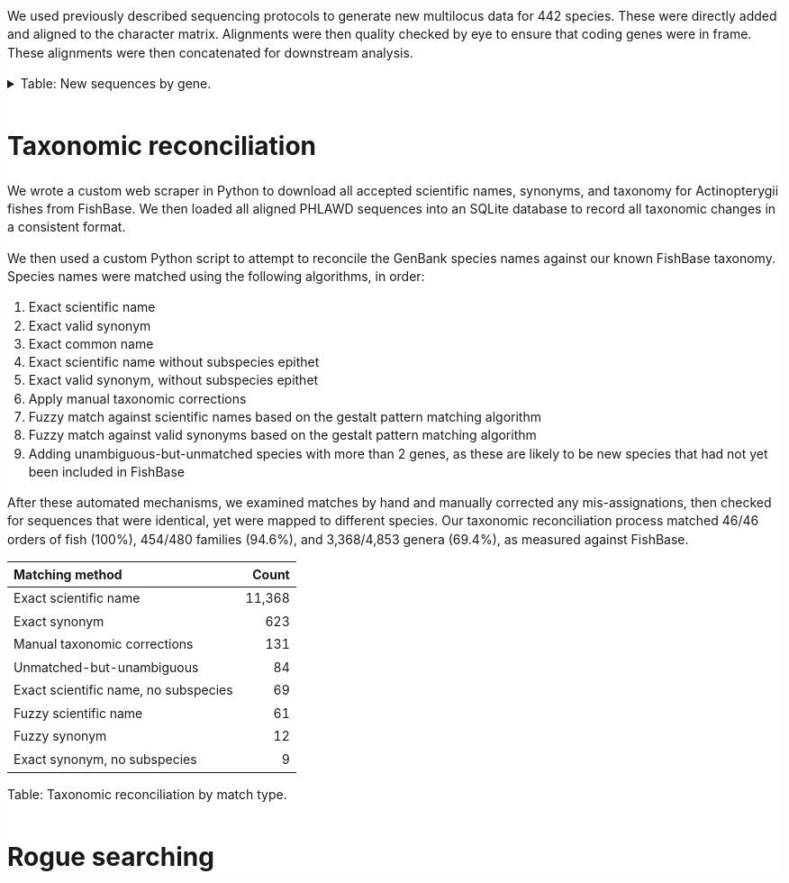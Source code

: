 We used previously described sequencing protocols to generate new multilocus data for 442 species. These were directly added and aligned to the character matrix. Alignments were then quality checked by eye to ensure that coding genes were in frame. These alignments were then concatenated for downstream analysis.

<details markdown="1"><summary>Table: New sequences by gene.</summary></details>

# Taxonomic reconciliation

We wrote a custom web scraper in Python to download all accepted scientific names, synonyms, and taxonomy for Actinopterygii fishes from FishBase. We then loaded all aligned PHLAWD sequences into an SQLite database to record all taxonomic changes in a consistent format.

We then used a custom Python script to attempt to reconcile the GenBank species names against our known FishBase taxonomy. Species names were matched using the following algorithms, in order:

1. Exact scientific name
2. Exact valid synonym
3. Exact common name
4. Exact scientific name without subspecies epithet
5. Exact valid synonym, without subspecies epithet
6. Apply manual taxonomic corrections
7. Fuzzy match against scientific names based on the gestalt pattern matching algorithm
8. Fuzzy match against valid synonyms based on the gestalt pattern matching algorithm
9. Adding unambiguous-but-unmatched species with more than 2 genes, as these are likely to be new species that had not yet been included in FishBase

After these automated mechanisms, we examined matches by hand and manually corrected any mis-assignations, then checked for sequences that were identical, yet were mapped to different species. Our taxonomic reconciliation process matched 46/46 orders of fish (100%), 454/480 families (94.6%), and 3,368/4,853 genera (69.4%), as measured against FishBase.

|Matching method                      |  Count|
|:------------------------------------|------:|
|Exact scientific name                | 11,368|
|Exact synonym                        |    623|
|Manual taxonomic corrections         |    131|
|Unmatched-but-unambiguous            |     84|
|Exact scientific name, no subspecies |     69|
|Fuzzy scientific name                |     61|
|Fuzzy synonym                        |     12|
|Exact synonym, no subspecies         |      9|

Table: Taxonomic reconciliation by match type.

# Rogue searching
